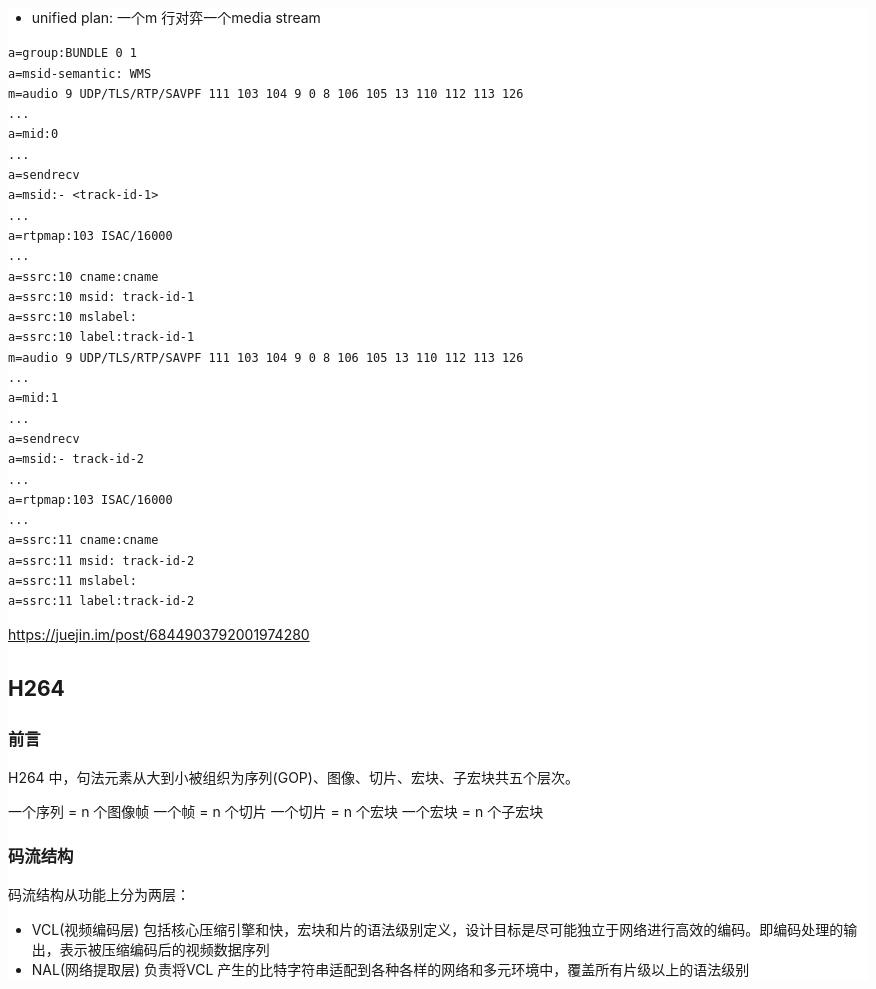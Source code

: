 * unified plan: 一个m 行对弈一个media stream
```shell
a=group:BUNDLE 0 1
a=msid-semantic: WMS
m=audio 9 UDP/TLS/RTP/SAVPF 111 103 104 9 0 8 106 105 13 110 112 113 126
...
a=mid:0
...
a=sendrecv
a=msid:- <track-id-1>
...
a=rtpmap:103 ISAC/16000
...
a=ssrc:10 cname:cname
a=ssrc:10 msid: track-id-1
a=ssrc:10 mslabel:
a=ssrc:10 label:track-id-1
m=audio 9 UDP/TLS/RTP/SAVPF 111 103 104 9 0 8 106 105 13 110 112 113 126
...
a=mid:1
...
a=sendrecv
a=msid:- track-id-2
...
a=rtpmap:103 ISAC/16000
...
a=ssrc:11 cname:cname
a=ssrc:11 msid: track-id-2
a=ssrc:11 mslabel:
a=ssrc:11 label:track-id-2
```

https://juejin.im/post/6844903792001974280

## H264

### 前言

H264 中，句法元素从大到小被组织为序列(GOP)、图像、切片、宏块、子宏块共五个层次。

一个序列 = n 个图像帧
一个帧 = n 个切片
一个切片 = n 个宏块
一个宏块 = n 个子宏块  

### 码流结构

码流结构从功能上分为两层：
* VCL(视频编码层)
    包括核心压缩引擎和快，宏块和片的语法级别定义，设计目标是尽可能独立于网络进行高效的编码。即编码处理的输出，表示被压缩编码后的视频数据序列
* NAL(网络提取层)
    负责将VCL 产生的比特字符串适配到各种各样的网络和多元环境中，覆盖所有片级以上的语法级别

